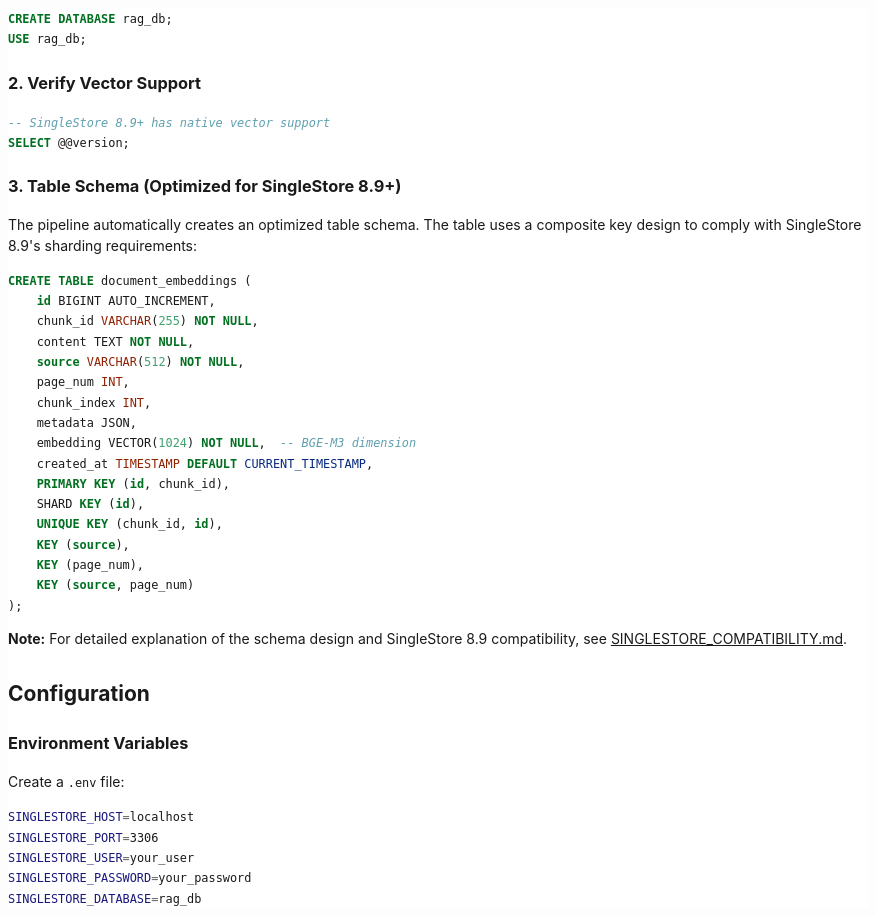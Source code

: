 ```sql
CREATE DATABASE rag_db;
USE rag_db;
```

### 2. Verify Vector Support

```sql
-- SingleStore 8.9+ has native vector support
SELECT @@version;
```

### 3. Table Schema (Optimized for SingleStore 8.9+)

The pipeline automatically creates an optimized table schema. The table uses a composite key design to comply with SingleStore 8.9's sharding requirements:

```sql
CREATE TABLE document_embeddings (
    id BIGINT AUTO_INCREMENT,
    chunk_id VARCHAR(255) NOT NULL,
    content TEXT NOT NULL,
    source VARCHAR(512) NOT NULL,
    page_num INT,
    chunk_index INT,
    metadata JSON,
    embedding VECTOR(1024) NOT NULL,  -- BGE-M3 dimension
    created_at TIMESTAMP DEFAULT CURRENT_TIMESTAMP,
    PRIMARY KEY (id, chunk_id),
    SHARD KEY (id),
    UNIQUE KEY (chunk_id, id),
    KEY (source),
    KEY (page_num),
    KEY (source, page_num)
);
```

**Note:** For detailed explanation of the schema design and SingleStore 8.9 compatibility, see [SINGLESTORE_COMPATIBILITY.md](SINGLESTORE_COMPATIBILITY.md).

## Configuration

### Environment Variables

Create a `.env` file:

```bash
SINGLESTORE_HOST=localhost
SINGLESTORE_PORT=3306
SINGLESTORE_USER=your_user
SINGLESTORE_PASSWORD=your_password
SINGLESTORE_DATABASE=rag_db
```
